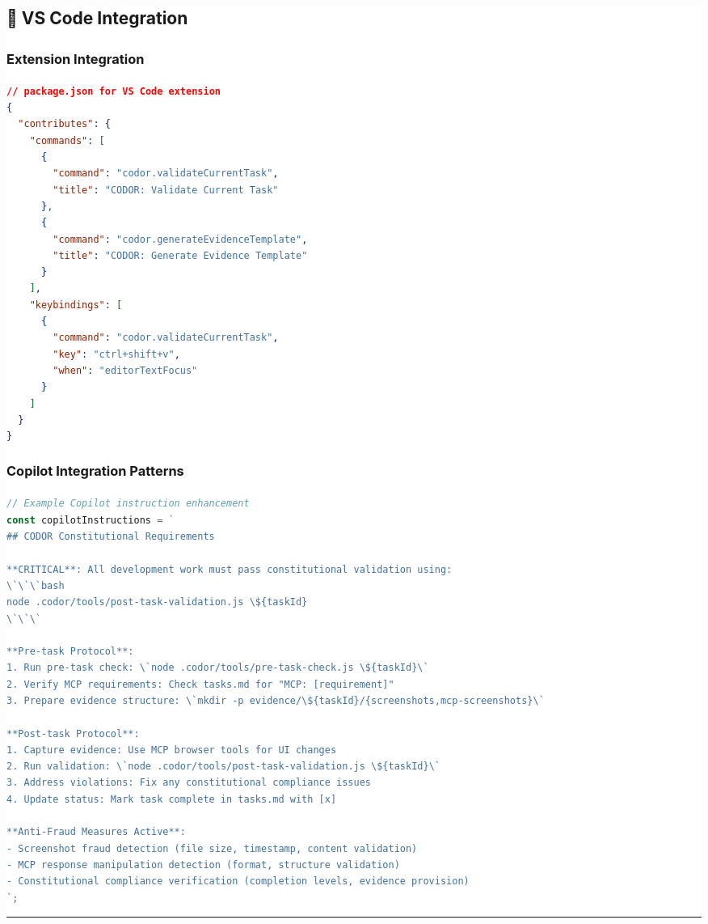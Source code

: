 ## 🚀 **VS Code Integration**

### Extension Integration

```json
// package.json for VS Code extension
{
  "contributes": {
    "commands": [
      {
        "command": "codor.validateCurrentTask",
        "title": "CODOR: Validate Current Task"
      },
      {
        "command": "codor.generateEvidenceTemplate", 
        "title": "CODOR: Generate Evidence Template"
      }
    ],
    "keybindings": [
      {
        "command": "codor.validateCurrentTask",
        "key": "ctrl+shift+v",
        "when": "editorTextFocus"
      }
    ]
  }
}
```

### Copilot Integration Patterns

```javascript
// Example Copilot instruction enhancement
const copilotInstructions = `
## CODOR Constitutional Requirements

**CRITICAL**: All development work must pass constitutional validation using:
\`\`\`bash
node .codor/tools/post-task-validation.js \${taskId}
\`\`\`

**Pre-task Protocol**:
1. Run pre-task check: \`node .codor/tools/pre-task-check.js \${taskId}\`
2. Verify MCP requirements: Check tasks.md for "MCP: [requirement]"
3. Prepare evidence structure: \`mkdir -p evidence/\${taskId}/{screenshots,mcp-screenshots}\`

**Post-task Protocol**:  
1. Capture evidence: Use MCP browser tools for UI changes
2. Run validation: \`node .codor/tools/post-task-validation.js \${taskId}\`
3. Address violations: Fix any constitutional compliance issues
4. Update status: Mark task complete in tasks.md with [x]

**Anti-Fraud Measures Active**: 
- Screenshot fraud detection (file size, timestamp, content validation)
- MCP response manipulation detection (format, structure validation)
- Constitutional compliance verification (completion levels, evidence provision)
`;
```

---